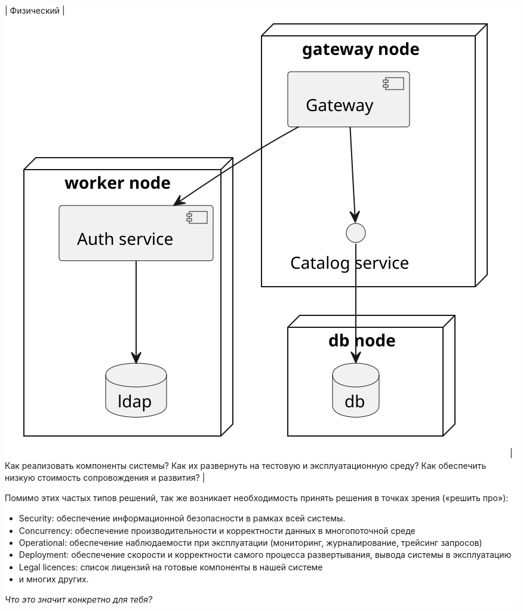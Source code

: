 | Физический     | ![physical](img/ch03-pic03-impl.svg "Физические компоненты и узлы") | Как реализовать компоненты системы? Как их развернуть на тестовую и эксплуатационную среду? Как обеспечить низкую стоимость сопровождения и развития?                                                |


Помимо этих частых типов решений, так же возникает необходимость принять решения в точках зрения («решить про»):

- Security: обеспечение информационной безопасности в рамках всей системы. 
- Concurrency: обеспечение производительности и корректности данных в многопоточной среде
- Operational: обеспечение наблюдаемости при эксплуатации (мониторинг, журналирование, трейсинг запросов)
- Deployment: обеспечение скорости и корректности самого процесса развертывания, вывода системы в эксплуатацию
- Legal licences: список лицензий на готовые компоненты в нашей системе
- и многих других.

_Что это значит конкретно для тебя?_
